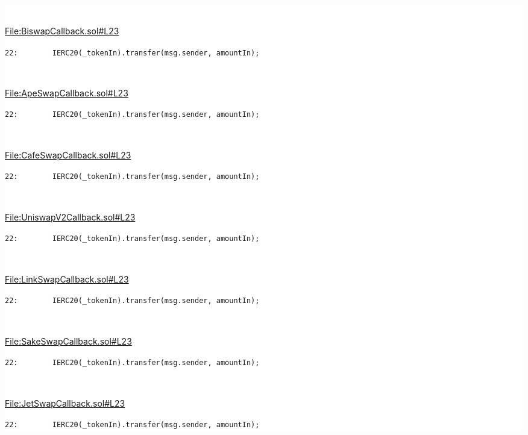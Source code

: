 
<br>

[File:BiswapCallback.sol#L23](https://github.com/ConveyorLabs/smart-contracts/blob/production/src/callbacks/BiswapCallback.sol#L23) 
```solidity
22:        IERC20(_tokenIn).transfer(msg.sender, amountIn);
``` 


<br>

[File:ApeSwapCallback.sol#L23](https://github.com/ConveyorLabs/smart-contracts/blob/production/src/callbacks/ApeSwapCallback.sol#L23) 
```solidity
22:        IERC20(_tokenIn).transfer(msg.sender, amountIn);
``` 


<br>

[File:CafeSwapCallback.sol#L23](https://github.com/ConveyorLabs/smart-contracts/blob/production/src/callbacks/CafeSwapCallback.sol#L23) 
```solidity
22:        IERC20(_tokenIn).transfer(msg.sender, amountIn);
``` 


<br>

[File:UniswapV2Callback.sol#L23](https://github.com/ConveyorLabs/smart-contracts/blob/production/src/callbacks/UniswapV2Callback.sol#L23) 
```solidity
22:        IERC20(_tokenIn).transfer(msg.sender, amountIn);
``` 


<br>

[File:LinkSwapCallback.sol#L23](https://github.com/ConveyorLabs/smart-contracts/blob/production/src/callbacks/LinkSwapCallback.sol#L23) 
```solidity
22:        IERC20(_tokenIn).transfer(msg.sender, amountIn);
``` 


<br>

[File:SakeSwapCallback.sol#L23](https://github.com/ConveyorLabs/smart-contracts/blob/production/src/callbacks/SakeSwapCallback.sol#L23) 
```solidity
22:        IERC20(_tokenIn).transfer(msg.sender, amountIn);
``` 


<br>

[File:JetSwapCallback.sol#L23](https://github.com/ConveyorLabs/smart-contracts/blob/production/src/callbacks/JetSwapCallback.sol#L23) 
```solidity
22:        IERC20(_tokenIn).transfer(msg.sender, amountIn);
``` 
